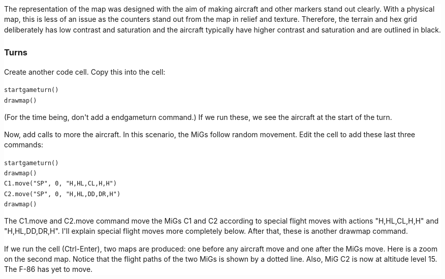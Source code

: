The representation of the map was designed with the aim of making aircraft and other markers stand out clearly. With a physical map, this is less of an issue as the counters stand out from the map in relief and texture. Therefore, the terrain and hex grid deliberately has low contrast and saturation and the aircraft typically have higher contrast and saturation and are outlined in black.

### Turns

Create another code cell. Copy this into the cell:

    startgameturn()
    drawmap()
    
(For the time being, don't add a endgameturn command.)
If we run these, we see the aircraft at the start of the turn.

Now, add calls to more the aircraft. In this scenario, 
the MiGs follow random movement. Edit the cell to add these last three commands:

    startgameturn()
    drawmap()
    C1.move("SP", 0, "H,HL,CL,H,H")
    C2.move("SP", 0, "H,HL,DD,DR,H")
    drawmap()

The C1.move and C2.move command move the MiGs C1 and C2 according to special flight moves with actions "H,HL,CL,H,H" and "H,HL,DD,DR,H". I'll explain special flight moves more completely below. After that, these is another drawmap command.

If we run the cell (Ctrl-Enter), two maps are produced: one before any aircraft move and one after the MiGs move. Here is a zoom on the second map. Notice that the flight paths of the two MiGs is shown by a dotted line. Also, MiG C2 is now at altitude level 15. The F-86 has yet to move.
